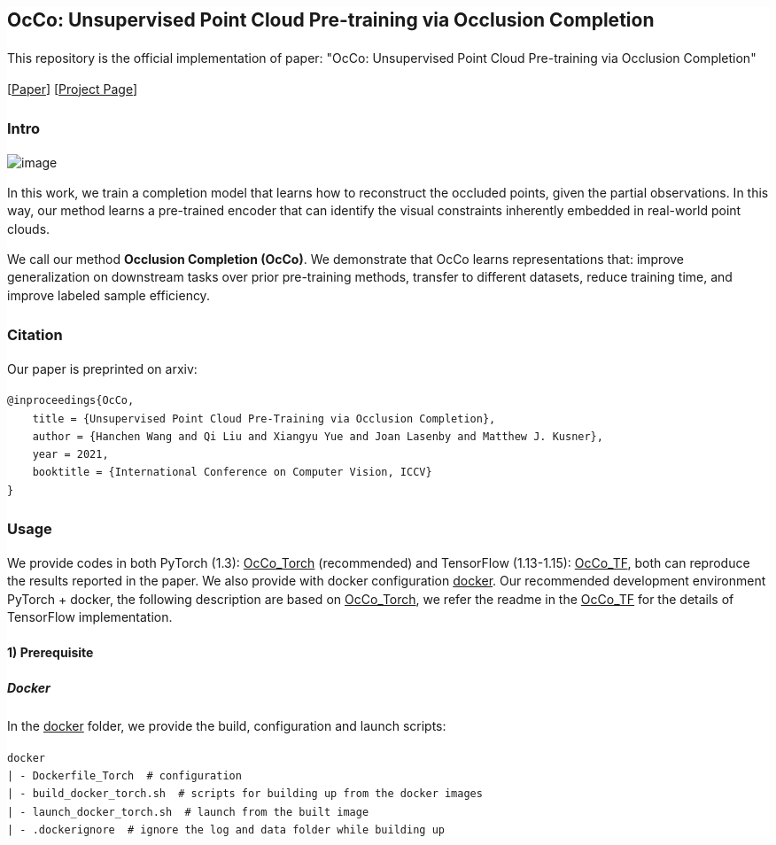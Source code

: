 ## OcCo: Unsupervised Point Cloud Pre-training via Occlusion Completion
This repository is the official implementation of paper: "OcCo: Unsupervised Point Cloud Pre-training via Occlusion Completion"

[[Paper](https://arxiv.org/abs/2010.01089)] [[Project Page](https://hansen7.github.io/OcCo/)]

### Intro

![image](assets/teaser.png)

In this work, we train a completion model that learns how to reconstruct the occluded points, given the partial observations. In this way, our method learns a pre-trained encoder that can identify the visual constraints inherently embedded in real-world point clouds.

We call our method **Occlusion Completion (OcCo)**. We demonstrate that OcCo learns representations that: improve generalization on downstream tasks over prior pre-training methods, transfer to different datasets, reduce training time, and improve labeled sample efficiency.


### Citation
Our paper is preprinted on arxiv:

```
@inproceedings{OcCo,
	title = {Unsupervised Point Cloud Pre-Training via Occlusion Completion},
	author = {Hanchen Wang and Qi Liu and Xiangyu Yue and Joan Lasenby and Matthew J. Kusner},
	year = 2021,
	booktitle = {International Conference on Computer Vision, ICCV}
}
```

### Usage

We provide codes in both PyTorch (1.3): <a href="OcCo_Torch">OcCo_Torch</a> (recommended) and TensorFlow (1.13-1.15): <a href="OcCo_TF">OcCo_TF</a>, both can reproduce the results reported in the paper. We also provide with docker configuration <a href="OcCo_Torch/docker">docker</a>. Our recommended development environment PyTorch + docker, the following description are based on  <a href="OcCo_Torch">OcCo_Torch</a>, we refer the readme in the  <a href="OcCo_TF">OcCo_TF</a> for the details of TensorFlow implementation.



#### 1) Prerequisite

##### Docker

In the <a href="OcCo_Torch/docker">docker</a> folder, we provide the build, configuration and launch scripts:

```
docker
| - Dockerfile_Torch  # configuration
| - build_docker_torch.sh  # scripts for building up from the docker images
| - launch_docker_torch.sh  # launch from the built image
| - .dockerignore  # ignore the log and data folder while building up 
```
